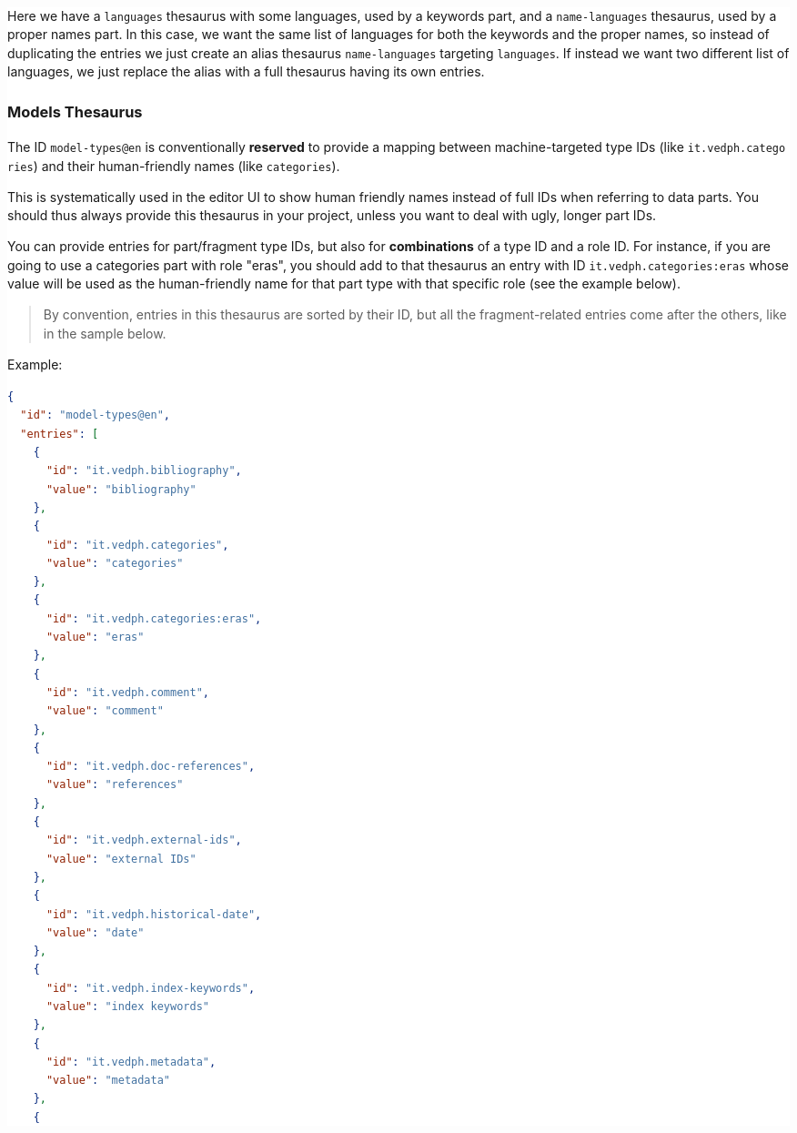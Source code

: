 Here we have a `languages` thesaurus with some languages, used by a keywords part, and a `name-languages` thesaurus, used by a proper names part. In this case, we want the same list of languages for both the keywords and the proper names, so instead of duplicating the entries we just create an alias thesaurus `name-languages` targeting `languages`. If instead we want two different list of languages, we just replace the alias with a full thesaurus having its own entries.

### Models Thesaurus

The ID `model-types@en` is conventionally **reserved** to provide a mapping between machine-targeted type IDs (like `it.vedph.categories`) and their human-friendly names (like `categories`).

This is systematically used in the editor UI to show human friendly names instead of full IDs when referring to data parts. You should thus always provide this thesaurus in your project, unless you want to deal with ugly, longer part IDs.

You can provide entries for part/fragment type IDs, but also for **combinations** of a type ID and a role ID. For instance, if you are going to use a categories part with role "eras", you should add to that thesaurus an entry with ID `it.vedph.categories:eras` whose value will be used as the human-friendly name for that part type with that specific role (see the example below).

>By convention, entries in this thesaurus are sorted by their ID, but all the fragment-related entries come after the others, like in the sample below.

Example:

```json
{
  "id": "model-types@en",
  "entries": [
    {
      "id": "it.vedph.bibliography",
      "value": "bibliography"
    },
    {
      "id": "it.vedph.categories",
      "value": "categories"
    },
    {
      "id": "it.vedph.categories:eras",
      "value": "eras"
    },
    {
      "id": "it.vedph.comment",
      "value": "comment"
    },
    {
      "id": "it.vedph.doc-references",
      "value": "references"
    },
    {
      "id": "it.vedph.external-ids",
      "value": "external IDs"
    },
    {
      "id": "it.vedph.historical-date",
      "value": "date"
    },
    {
      "id": "it.vedph.index-keywords",
      "value": "index keywords"
    },
    {
      "id": "it.vedph.metadata",
      "value": "metadata"
    },
    {
```